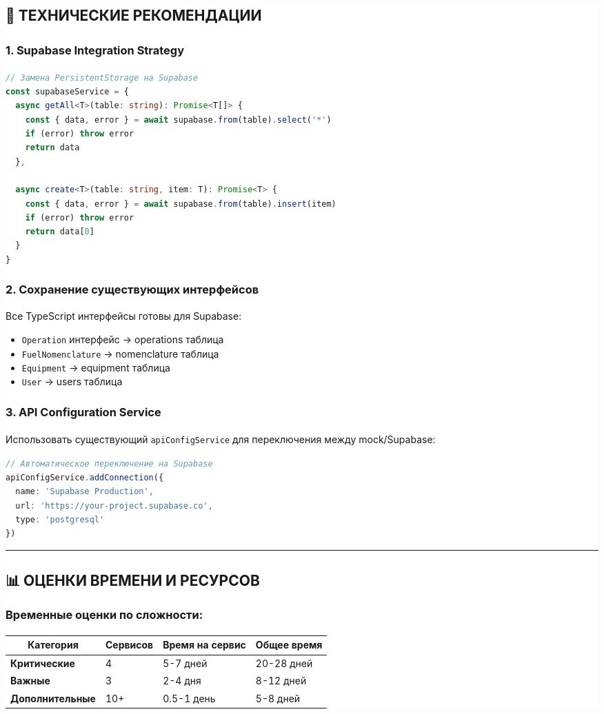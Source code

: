 
## 🔧 ТЕХНИЧЕСКИЕ РЕКОМЕНДАЦИИ

### **1. Supabase Integration Strategy**

```typescript
// Замена PersistentStorage на Supabase
const supabaseService = {
  async getAll<T>(table: string): Promise<T[]> {
    const { data, error } = await supabase.from(table).select('*')
    if (error) throw error
    return data
  },
  
  async create<T>(table: string, item: T): Promise<T> {
    const { data, error } = await supabase.from(table).insert(item)
    if (error) throw error
    return data[0]
  }
}
```

### **2. Сохранение существующих интерфейсов**

Все TypeScript интерфейсы готовы для Supabase:
- `Operation` интерфейс → operations таблица
- `FuelNomenclature` → nomenclature таблица  
- `Equipment` → equipment таблица
- `User` → users таблица

### **3. API Configuration Service**

Использовать существующий `apiConfigService` для переключения между mock/Supabase:

```typescript
// Автоматическое переключение на Supabase
apiConfigService.addConnection({
  name: 'Supabase Production',
  url: 'https://your-project.supabase.co',
  type: 'postgresql'
})
```

---

## 📊 ОЦЕНКИ ВРЕМЕНИ И РЕСУРСОВ

### **Временные оценки по сложности:**

| Категория | Сервисов | Время на сервис | Общее время |
|-----------|----------|----------------|-------------|
| **Критические** | 4 | 5-7 дней | 20-28 дней |
| **Важные** | 3 | 2-4 дня | 8-12 дней |
| **Дополнительные** | 10+ | 0.5-1 день | 5-8 дней |
